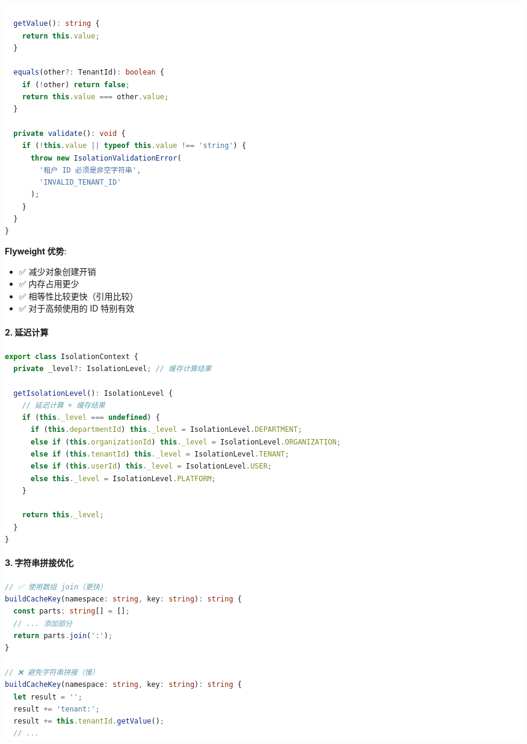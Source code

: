 ```typescript
  
  getValue(): string {
    return this.value;
  }
  
  equals(other?: TenantId): boolean {
    if (!other) return false;
    return this.value === other.value;
  }
  
  private validate(): void {
    if (!this.value || typeof this.value !== 'string') {
      throw new IsolationValidationError(
        '租户 ID 必须是非空字符串',
        'INVALID_TENANT_ID'
      );
    }
  }
}
```

**Flyweight 优势**:

- ✅ 减少对象创建开销
- ✅ 内存占用更少
- ✅ 相等性比较更快（引用比较）
- ✅ 对于高频使用的 ID 特别有效

#### 2. 延迟计算

```typescript
export class IsolationContext {
  private _level?: IsolationLevel; // 缓存计算结果
  
  getIsolationLevel(): IsolationLevel {
    // 延迟计算 + 缓存结果
    if (this._level === undefined) {
      if (this.departmentId) this._level = IsolationLevel.DEPARTMENT;
      else if (this.organizationId) this._level = IsolationLevel.ORGANIZATION;
      else if (this.tenantId) this._level = IsolationLevel.TENANT;
      else if (this.userId) this._level = IsolationLevel.USER;
      else this._level = IsolationLevel.PLATFORM;
    }
    
    return this._level;
  }
}
```

#### 3. 字符串拼接优化

```typescript
// ✅ 使用数组 join（更快）
buildCacheKey(namespace: string, key: string): string {
  const parts: string[] = [];
  // ... 添加部分
  return parts.join(':');
}

// ❌ 避免字符串拼接（慢）
buildCacheKey(namespace: string, key: string): string {
  let result = '';
  result += 'tenant:';
  result += this.tenantId.getValue();
  // ...
```